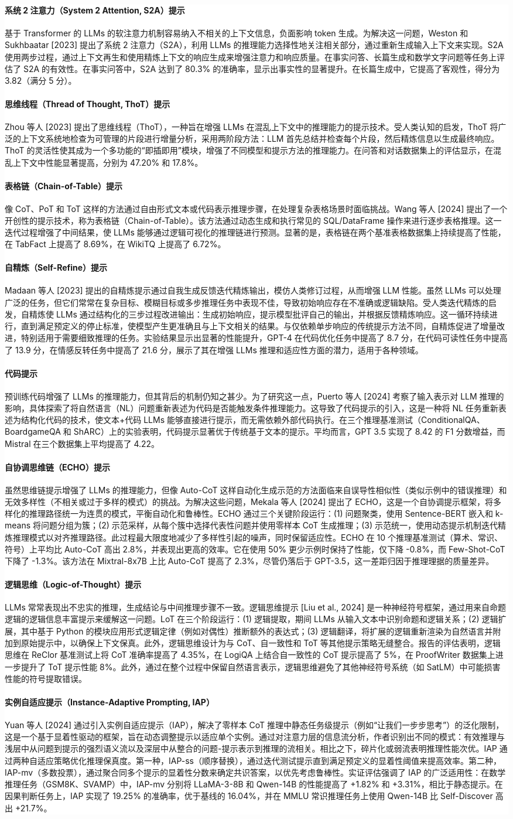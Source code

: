 #### 系统 2 注意力（System 2 Attention, S2A）提示

基于 Transformer 的 LLMs 的软注意力机制容易纳入不相关的上下文信息，负面影响 token 生成。为解决这一问题，Weston 和 Sukhbaatar [2023] 提出了系统 2 注意力（S2A），利用 LLMs 的推理能力选择性地关注相关部分，通过重新生成输入上下文来实现。S2A 使用两步过程，通过上下文再生和使用精炼上下文的响应生成来增强注意力和响应质量。在事实问答、长篇生成和数学文字问题等任务上评估了 S2A 的有效性。在事实问答中，S2A 达到了 80.3% 的准确率，显示出事实性的显著提升。在长篇生成中，它提高了客观性，得分为 3.82（满分 5 分）。

#### 思维线程（Thread of Thought, ThoT）提示

Zhou 等人 [2023] 提出了思维线程（ThoT），一种旨在增强 LLMs 在混乱上下文中的推理能力的提示技术。受人类认知的启发，ThoT 将广泛的上下文系统地检查为可管理的片段进行增量分析，采用两阶段方法：LLM 首先总结并检查每个片段，然后精炼信息以生成最终响应。ThoT 的灵活性使其成为一个多功能的“即插即用”模块，增强了不同模型和提示方法的推理能力。在问答和对话数据集上的评估显示，在混乱上下文中性能显著提高，分别为 47.20% 和 17.8%。

#### 表格链（Chain-of-Table）提示

像 CoT、PoT 和 ToT 这样的方法通过自由形式文本或代码表示推理步骤，在处理复杂表格场景时面临挑战。Wang 等人 [2024] 提出了一个开创性的提示技术，称为表格链（Chain-of-Table）。该方法通过动态生成和执行常见的 SQL/DataFrame 操作来进行逐步表格推理。这一迭代过程增强了中间结果，使 LLMs 能够通过逻辑可视化的推理链进行预测。显著的是，表格链在两个基准表格数据集上持续提高了性能，在 TabFact 上提高了 8.69%，在 WikiTQ 上提高了 6.72%。

#### 自精炼（Self-Refine）提示

Madaan 等人 [2023] 提出的自精炼提示通过自我生成反馈迭代精炼输出，模仿人类修订过程，从而增强 LLM 性能。虽然 LLMs 可以处理广泛的任务，但它们常常在复杂目标、模糊目标或多步推理任务中表现不佳，导致初始响应存在不准确或逻辑缺陷。受人类迭代精炼的启发，自精炼使 LLMs 通过结构化的三步过程改进输出：生成初始响应，提示模型批评自己的输出，并根据反馈精炼响应。这一循环持续进行，直到满足预定义的停止标准，使模型产生更准确且与上下文相关的结果。与仅依赖单步响应的传统提示方法不同，自精炼促进了增量改进，特别适用于需要细致推理的任务。实验结果显示出显著的性能提升，GPT-4 在代码优化任务中提高了 8.7 分，在代码可读性任务中提高了 13.9 分，在情感反转任务中提高了 21.6 分，展示了其在增强 LLMs 推理和适应性方面的潜力，适用于各种领域。

#### 代码提示

预训练代码增强了 LLMs 的推理能力，但其背后的机制仍知之甚少。为了研究这一点，Puerto 等人 [2024] 考察了输入表示对 LLM 推理的影响，具体探索了将自然语言（NL）问题重新表述为代码是否能触发条件推理能力。这导致了代码提示的引入，这是一种将 NL 任务重新表述为结构化代码的技术，使文本+代码 LLMs 能够直接进行提示，而无需依赖外部代码执行。在三个推理基准测试（ConditionalQA、BoardgameQA 和 ShARC）上的实验表明，代码提示显著优于传统基于文本的提示。平均而言，GPT 3.5 实现了 8.42 的 F1 分数增益，而 Mistral 在三个数据集上平均提高了 4.22。

#### 自协调思维链（ECHO）提示

虽然思维链提示增强了 LLMs 的推理能力，但像 Auto-CoT 这样自动化生成示范的方法面临来自误导性相似性（类似示例中的错误推理）和无效多样性（不相关或过于多样的模式）的挑战。为解决这些问题，Mekala 等人 [2024] 提出了 ECHO，这是一个自协调提示框架，将多样化的推理路径统一为连贯的模式，平衡自动化和鲁棒性。ECHO 通过三个关键阶段运行：(1) 问题聚类，使用 Sentence-BERT 嵌入和 k-means 将问题分组为簇；(2) 示范采样，从每个簇中选择代表性问题并使用零样本 CoT 生成推理；(3) 示范统一，使用动态提示机制迭代精炼推理模式以对齐推理路径。此过程最大限度地减少了多样性引起的噪声，同时保留适应性。ECHO 在 10 个推理基准测试（算术、常识、符号）上平均比 Auto-CoT 高出 2.8%，并表现出更高的效率。它在使用 50% 更少示例时保持了性能，仅下降 -0.8%，而 Few-Shot-CoT 下降了 -1.3%。该方法在 Mixtral-8x7B 上比 Auto-CoT 提高了 2.3%，尽管仍落后于 GPT-3.5，这一差距归因于推理理据的质量差异。

#### 逻辑思维（Logic-of-Thought）提示

LLMs 常常表现出不忠实的推理，生成结论与中间推理步骤不一致。逻辑思维提示 [Liu et al., 2024] 是一种神经符号框架，通过用来自命题逻辑的逻辑信息丰富提示来缓解这一问题。LoT 在三个阶段运行：(1) 逻辑提取，期间 LLMs 从输入文本中识别命题和逻辑关系；(2) 逻辑扩展，其中基于 Python 的模块应用形式逻辑定律（例如对偶性）推断额外的表达式；(3) 逻辑翻译，将扩展的逻辑重新渲染为自然语言并附加到原始提示中，以确保上下文保真。此外，逻辑思维设计为与 CoT、自一致性和 ToT 等其他提示策略无缝整合。报告的评估表明，逻辑思维在 ReClor 基准测试上将 CoT 准确率提高了 4.35%，在 LogiQA 上结合自一致性的 CoT 提示提高了 5%，在 ProofWriter 数据集上进一步提升了 ToT 提示性能 8%。此外，通过在整个过程中保留自然语言表示，逻辑思维避免了其他神经符号系统（如 SatLM）中可能损害性能的符号提取错误。

#### 实例自适应提示（Instance-Adaptive Prompting, IAP）

Yuan 等人 [2024] 通过引入实例自适应提示（IAP），解决了零样本 CoT 推理中静态任务级提示（例如“让我们一步步思考”）的泛化限制，这是一个基于显着性驱动的框架，旨在动态调整提示以适应单个实例。通过对注意力层的信息流分析，作者识别出不同的模式：有效推理与浅层中从问题到提示的强烈语义流以及深层中从整合的问题-提示表示到推理的流相关。相比之下，碎片化或弱流表明推理性能次优。IAP 通过两种自适应策略优化推理保真度。第一种，IAP-ss（顺序替换），通过迭代测试提示直到满足预定义的显着性阈值来提高效率。第二种，IAP-mv（多数投票），通过聚合同多个提示的显着性分数来确定共识答案，以优先考虑鲁棒性。实证评估强调了 IAP 的广泛适用性：在数学推理任务（GSM8K、SVAMP）中，IAP-mv 分别将 LLaMA-3-8B 和 Qwen-14B 的性能提高了 +1.82% 和 +3.31%，相比于静态提示。在因果判断任务上，IAP 实现了 19.25% 的准确率，优于基线的 16.04%，并在 MMLU 常识推理任务上使用 Qwen-14B 比 Self-Discover 高出 +21.7%。

